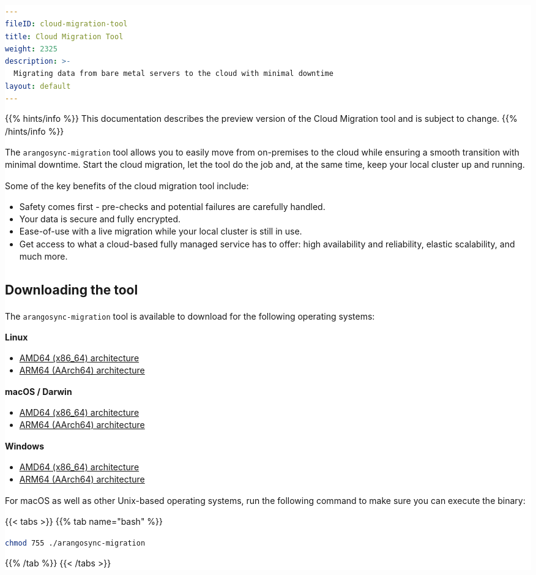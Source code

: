 ```yaml
---
fileID: cloud-migration-tool
title: Cloud Migration Tool
weight: 2325
description: >-
  Migrating data from bare metal servers to the cloud with minimal downtime
layout: default
---
```

{{% hints/info %}}
  This documentation describes the preview version of the Cloud Migration tool
and is subject to change.
{{% /hints/info %}}

The `arangosync-migration` tool allows you to easily move from on-premises to 
the cloud while ensuring a smooth transition with minimal downtime.
Start the cloud migration, let the tool do the job and, at the same time,
keep your local cluster up and running. 

Some of the key benefits of the cloud migration tool include:
- Safety comes first - pre-checks and potential failures are carefully handled.
- Your data is secure and fully encrypted.
- Ease-of-use with a live migration while your local cluster is still in use.
- Get access to what a cloud-based fully managed service has to offer: 
  high availability and reliability, elastic scalability, and much more.

## Downloading the tool

The `arangosync-migration` tool is available to download for the following
operating systems:

**Linux**
- [AMD64 (x86_64) architecture](https://download.arangodb.com/arangosync-migration/linux/amd64/arangosync-migration)
- [ARM64 (AArch64) architecture](https://download.arangodb.com/arangosync-migration/linux/arm64/arangosync-migration)

**macOS / Darwin**
- [AMD64 (x86_64) architecture](https://download.arangodb.com/arangosync-migration/darwin/amd64/arangosync-migration)
- [ARM64 (AArch64) architecture](https://download.arangodb.com/arangosync-migration/darwin/arm64/arangosync-migration)

**Windows**
- [AMD64 (x86_64) architecture](https://download.arangodb.com/arangosync-migration/windows/amd64/arangosync-migration.exe)
- [ARM64 (AArch64) architecture](https://download.arangodb.com/arangosync-migration/windows/arm64/arangosync-migration.exe)

For macOS as well as other Unix-based operating systems, run the following 
command to make sure you can execute the binary:

{{< tabs >}}
{{% tab name="bash" %}}
```bash
chmod 755 ./arangosync-migration
```
{{% /tab %}}
{{< /tabs >}}
